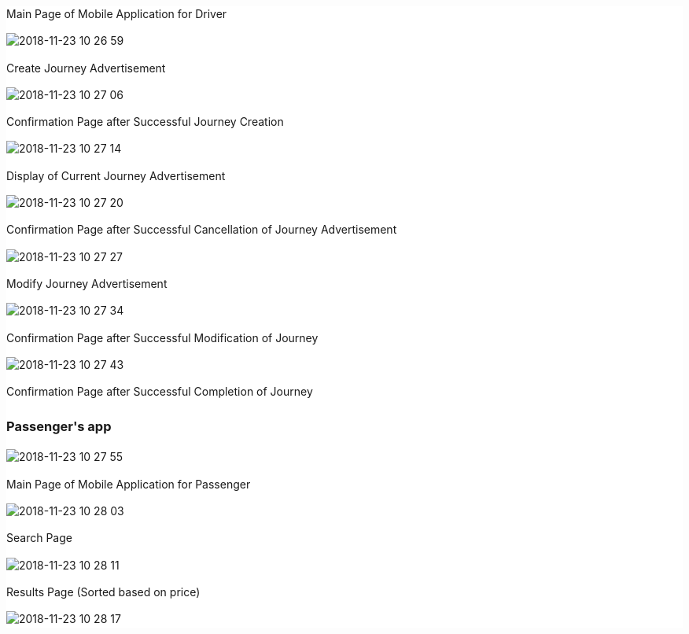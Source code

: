 Main Page of Mobile Application for Driver



![2018-11-23 10 26 59](https://user-images.githubusercontent.com/43216920/48964133-4b633000-ef6f-11e8-8877-ddd4701e4c87.png)

Create Journey Advertisement


![2018-11-23 10 27 06](https://user-images.githubusercontent.com/43216920/48964134-4d2cf380-ef6f-11e8-9889-e86d1a10a59d.png)

Confirmation Page after Successful Journey Creation


![2018-11-23 10 27 14](https://user-images.githubusercontent.com/43216920/48964135-50c07a80-ef6f-11e8-8795-a6e7464d50ba.png)

Display of Current Journey Advertisement


![2018-11-23 10 27 20](https://user-images.githubusercontent.com/43216920/48964136-5322d480-ef6f-11e8-88d2-addd53f360be.png)
 
 Confirmation Page after Successful Cancellation of Journey Advertisement


![2018-11-23 10 27 27](https://user-images.githubusercontent.com/43216920/48964137-561dc500-ef6f-11e8-9f49-2e9c1be60f41.png)

Modify Journey Advertisement

![2018-11-23 10 27 34](https://user-images.githubusercontent.com/43216920/48964139-59b14c00-ef6f-11e8-8c97-b3e3a84148f3.png)

Confirmation Page after Successful Modification of Journey 


![2018-11-23 10 27 43](https://user-images.githubusercontent.com/43216920/48964140-5c13a600-ef6f-11e8-991b-9c5bfc28b711.png)

Confirmation Page after Successful Completion of Journey



### Passenger's app


![2018-11-23 10 27 55](https://user-images.githubusercontent.com/43216920/48964141-5e760000-ef6f-11e8-8029-c4d23eef874f.png)

Main Page of Mobile Application for Passenger


![2018-11-23 10 28 03](https://user-images.githubusercontent.com/43216920/48964143-60d85a00-ef6f-11e8-99d2-1873faa57d32.png)

Search Page



![2018-11-23 10 28 11](https://user-images.githubusercontent.com/43216920/48964146-63d34a80-ef6f-11e8-998a-0b76ac27f4c7.png)

Results Page (Sorted based on price)



![2018-11-23 10 28 17](https://user-images.githubusercontent.com/43216920/48964147-6635a480-ef6f-11e8-828e-c5d653ab52b8.png)
